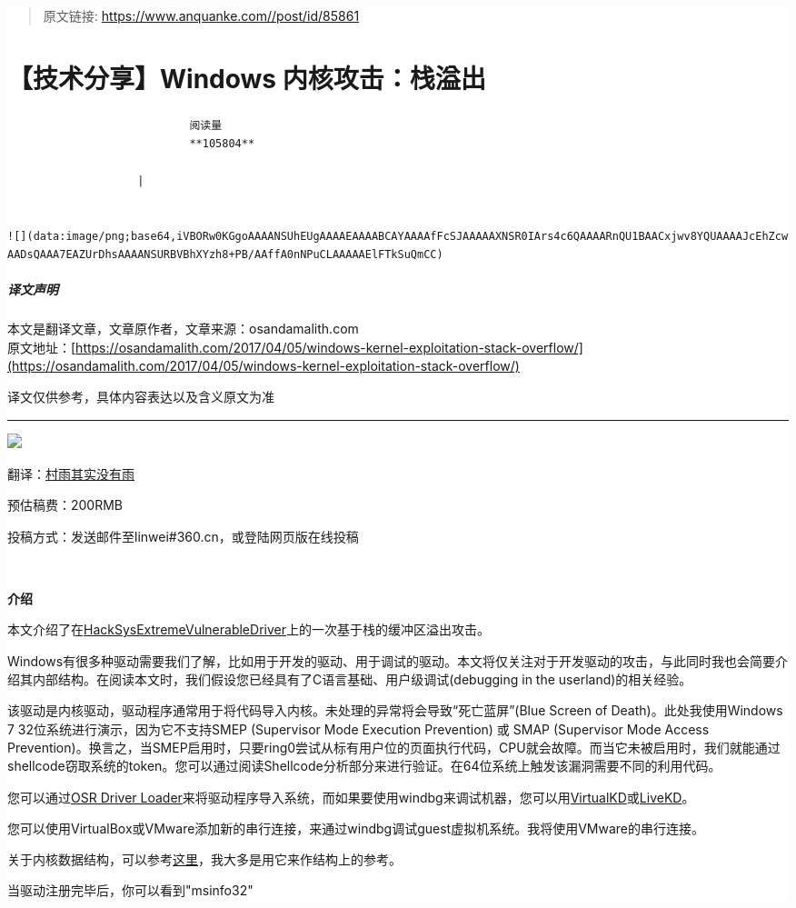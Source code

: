> 原文链接: https://www.anquanke.com//post/id/85861 


# 【技术分享】Windows 内核攻击：栈溢出


                                阅读量   
                                **105804**
                            
                        |
                        
                                                                                                                                    ![](data:image/png;base64,iVBORw0KGgoAAAANSUhEUgAAAAEAAAABCAYAAAAfFcSJAAAAAXNSR0IArs4c6QAAAARnQU1BAACxjwv8YQUAAAAJcEhZcwAADsQAAA7EAZUrDhsAAAANSURBVBhXYzh8+PB/AAffA0nNPuCLAAAAAElFTkSuQmCC)
                                                                                            



##### 译文声明

本文是翻译文章，文章原作者，文章来源：osandamalith.com
                                <br>原文地址：[https://osandamalith.com/2017/04/05/windows-kernel-exploitation-stack-overflow/](https://osandamalith.com/2017/04/05/windows-kernel-exploitation-stack-overflow/)

译文仅供参考，具体内容表达以及含义原文为准

****

[![](https://p5.ssl.qhimg.com/t01c2f56e05c0059643.jpg)](https://p5.ssl.qhimg.com/t01c2f56e05c0059643.jpg)

翻译：[村雨其实没有雨](http://bobao.360.cn/member/contribute?uid=2671379114)

预估稿费：200RMB

投稿方式：发送邮件至linwei#360.cn，或登陆网页版在线投稿

**<br>**

**介绍**

本文介绍了在[HackSysExtremeVulnerableDriver](https://github.com/hacksysteam/HackSysExtremeVulnerableDriver)上的一次基于栈的缓冲区溢出攻击。

Windows有很多种驱动需要我们了解，比如用于开发的驱动、用于调试的驱动。本文将仅关注对于开发驱动的攻击，与此同时我也会简要介绍其内部结构。在阅读本文时，我们假设您已经具有了C语言基础、用户级调试(debugging in the userland)的相关经验。

该驱动是内核驱动，驱动程序通常用于将代码导入内核。未处理的异常将会导致“死亡蓝屏”(Blue Screen of Death)。此处我使用Windows 7 32位系统进行演示，因为它不支持SMEP (Supervisor Mode Execution Prevention) 或 SMAP (Supervisor Mode Access Prevention)。换言之，当SMEP启用时，只要ring0尝试从标有用户位的页面执行代码，CPU就会故障。而当它未被启用时，我们就能通过shellcode窃取系统的token。您可以通过阅读Shellcode分析部分来进行验证。在64位系统上触发该漏洞需要不同的利用代码。

您可以通过[OSR Driver Loader](https://www.osronline.com/article.cfm?article=157)来将驱动程序导入系统，而如果要使用windbg来调试机器，您可以用[VirtualKD](http://virtualkd.sysprogs.org/)或[LiveKD](https://technet.microsoft.com/en-us/sysinternals/livekd.aspx)。

您可以使用VirtualBox或VMware添加新的串行连接，来通过windbg调试guest虚拟机系统。我将使用VMware的串行连接。

关于内核数据结构，可以参考[这里](http://www.codemachine.com/article_kernelstruct.html)，我大多是用它来作结构上的参考。

当驱动注册完毕后，你可以看到"msinfo32"
